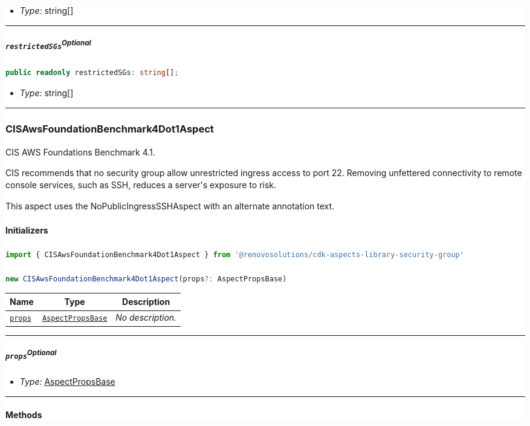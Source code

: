 - *Type:* string[]

---

##### `restrictedSGs`<sup>Optional</sup> <a name="restrictedSGs" id="@renovosolutions/cdk-aspects-library-security-group.AWSRestrictedCommonPortsAspect.property.restrictedSGs"></a>

```typescript
public readonly restrictedSGs: string[];
```

- *Type:* string[]

---


### CISAwsFoundationBenchmark4Dot1Aspect <a name="CISAwsFoundationBenchmark4Dot1Aspect" id="@renovosolutions/cdk-aspects-library-security-group.CISAwsFoundationBenchmark4Dot1Aspect"></a>

CIS AWS Foundations Benchmark 4.1.

CIS recommends that no security group allow unrestricted ingress access to port 22. Removing unfettered connectivity to remote console services, such as SSH, reduces a server's exposure to risk.

This aspect uses the NoPublicIngressSSHAspect with an alternate annotation text.

#### Initializers <a name="Initializers" id="@renovosolutions/cdk-aspects-library-security-group.CISAwsFoundationBenchmark4Dot1Aspect.Initializer"></a>

```typescript
import { CISAwsFoundationBenchmark4Dot1Aspect } from '@renovosolutions/cdk-aspects-library-security-group'

new CISAwsFoundationBenchmark4Dot1Aspect(props?: AspectPropsBase)
```

| **Name** | **Type** | **Description** |
| --- | --- | --- |
| <code><a href="#@renovosolutions/cdk-aspects-library-security-group.CISAwsFoundationBenchmark4Dot1Aspect.Initializer.parameter.props">props</a></code> | <code><a href="#@renovosolutions/cdk-aspects-library-security-group.AspectPropsBase">AspectPropsBase</a></code> | *No description.* |

---

##### `props`<sup>Optional</sup> <a name="props" id="@renovosolutions/cdk-aspects-library-security-group.CISAwsFoundationBenchmark4Dot1Aspect.Initializer.parameter.props"></a>

- *Type:* <a href="#@renovosolutions/cdk-aspects-library-security-group.AspectPropsBase">AspectPropsBase</a>

---

#### Methods <a name="Methods" id="Methods"></a>
